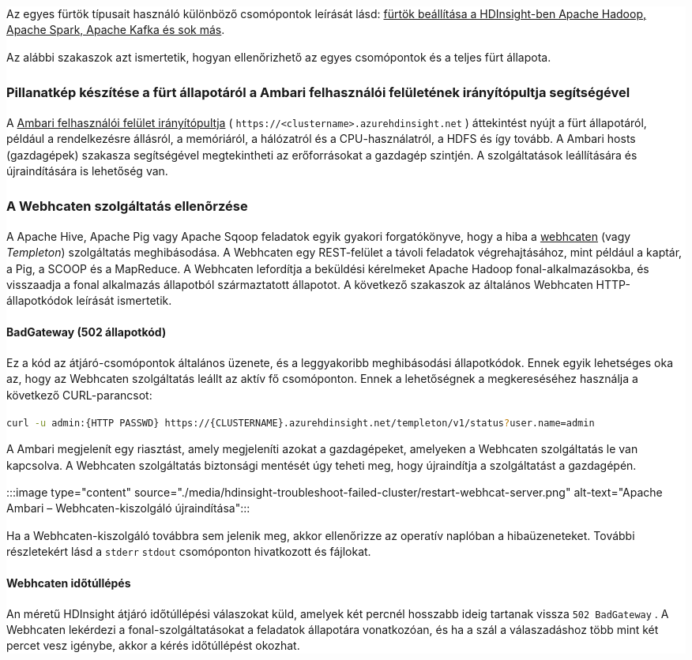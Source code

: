 Az egyes fürtök típusait használó különböző csomópontok leírását lásd: [fürtök beállítása a HDInsight-ben Apache Hadoop, Apache Spark, Apache Kafka és sok más](hdinsight-hadoop-provision-linux-clusters.md).

Az alábbi szakaszok azt ismertetik, hogyan ellenőrizhető az egyes csomópontok és a teljes fürt állapota.

### <a name="get-a-snapshot-of-the-cluster-health-using-the-ambari-ui-dashboard"></a>Pillanatkép készítése a fürt állapotáról a Ambari felhasználói felületének irányítópultja segítségével

A [Ambari felhasználói felület irányítópultja](#view-cluster-configuration-settings-with-the-ambari-ui) ( `https://<clustername>.azurehdinsight.net` ) áttekintést nyújt a fürt állapotáról, például a rendelkezésre állásról, a memóriáról, a hálózatról és a CPU-használatról, a HDFS és így tovább. A Ambari hosts (gazdagépek) szakasza segítségével megtekintheti az erőforrásokat a gazdagép szintjén. A szolgáltatások leállítására és újraindítására is lehetőség van.

### <a name="check-your-webhcat-service"></a>A Webhcaten szolgáltatás ellenõrzése

A Apache Hive, Apache Pig vagy Apache Sqoop feladatok egyik gyakori forgatókönyve, hogy a hiba a [webhcaten](hdinsight-hadoop-templeton-webhcat-debug-errors.md) (vagy *Templeton*) szolgáltatás meghibásodása. A Webhcaten egy REST-felület a távoli feladatok végrehajtásához, mint például a kaptár, a Pig, a SCOOP és a MapReduce. A Webhcaten lefordítja a beküldési kérelmeket Apache Hadoop fonal-alkalmazásokba, és visszaadja a fonal alkalmazás állapotból származtatott állapotot.  A következő szakaszok az általános Webhcaten HTTP-állapotkódok leírását ismertetik.

#### <a name="badgateway-502-status-code"></a>BadGateway (502 állapotkód)

Ez a kód az átjáró-csomópontok általános üzenete, és a leggyakoribb meghibásodási állapotkódok. Ennek egyik lehetséges oka az, hogy az Webhcaten szolgáltatás leállt az aktív fő csomóponton. Ennek a lehetőségnek a megkereséséhez használja a következő CURL-parancsot:

```bash
curl -u admin:{HTTP PASSWD} https://{CLUSTERNAME}.azurehdinsight.net/templeton/v1/status?user.name=admin
```

A Ambari megjelenít egy riasztást, amely megjeleníti azokat a gazdagépeket, amelyeken a Webhcaten szolgáltatás le van kapcsolva. A Webhcaten szolgáltatás biztonsági mentését úgy teheti meg, hogy újraindítja a szolgáltatást a gazdagépén.

:::image type="content" source="./media/hdinsight-troubleshoot-failed-cluster/restart-webhcat-server.png" alt-text="Apache Ambari – Webhcaten-kiszolgáló újraindítása":::

Ha a Webhcaten-kiszolgáló továbbra sem jelenik meg, akkor ellenőrizze az operatív naplóban a hibaüzeneteket. További részletekért lásd a `stderr` `stdout` csomóponton hivatkozott és fájlokat.

#### <a name="webhcat-times-out"></a>Webhcaten időtúllépés

An méretű HDInsight átjáró időtúllépési válaszokat küld, amelyek két percnél hosszabb ideig tartanak vissza `502 BadGateway` . A Webhcaten lekérdezi a fonal-szolgáltatásokat a feladatok állapotára vonatkozóan, és ha a szál a válaszadáshoz több mint két percet vesz igénybe, akkor a kérés időtúllépést okozhat.
